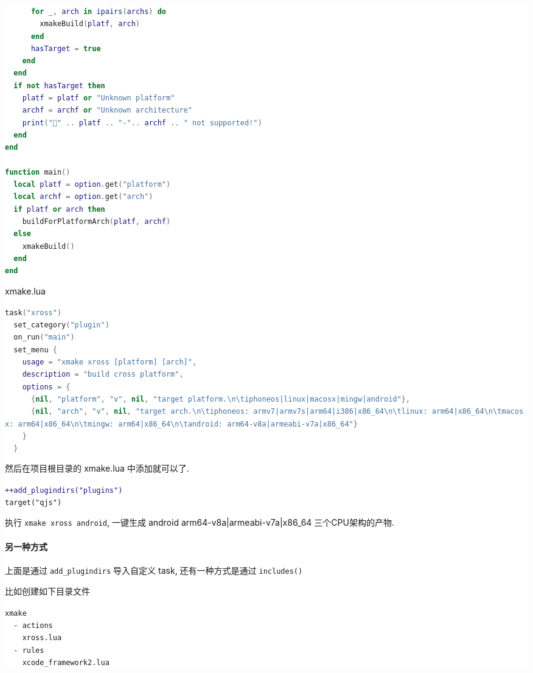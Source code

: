 ```lua
      for _, arch in ipairs(archs) do
        xmakeBuild(platf, arch)
      end
      hasTarget = true
    end
  end
  if not hasTarget then
    platf = platf or "Unknown platform"
    archf = archf or "Unknown architecture"
    print("🍄" .. platf .. "-".. archf .. " not supported!") 
  end
end

function main()
  local platf = option.get("platform")
  local archf = option.get("arch")
  if platf or arch then
    buildForPlatformArch(platf, archf)
  else
    xmakeBuild()
  end
end
```

xmake.lua
```lua
task("xross")
  set_category("plugin")
  on_run("main")
  set_menu {
    usage = "xmake xross [platform] [arch]",
    description = "build cross platform",
    options = {
      {nil, "platform", "v", nil, "target platform.\n\tiphoneos|linux|macosx|mingw|android"},
      {nil, "arch", "v", nil, "target arch.\n\tiphoneos: armv7|armv7s|arm64|i386|x86_64\n\tlinux: arm64|x86_64\n\tmacosx: arm64|x86_64\n\tmingw: arm64|x86_64\n\tandroid: arm64-v8a|armeabi-v7a|x86_64"}
    }
  }
```

然后在项目根目录的 xmake.lua 中添加就可以了.
```diff
++add_plugindirs("plugins")
target("qjs")
```

执行 `xmake xross android`, 一键生成 android arm64-v8a|armeabi-v7a|x86_64 三个CPU架构的产物.

#### 另一种方式

上面是通过 `add_plugindirs` 导入自定义 task, 还有一种方式是通过 `includes()`

比如创建如下目录文件
```
xmake
  - actions
    xross.lua
  - rules
    xcode_framework2.lua
```
